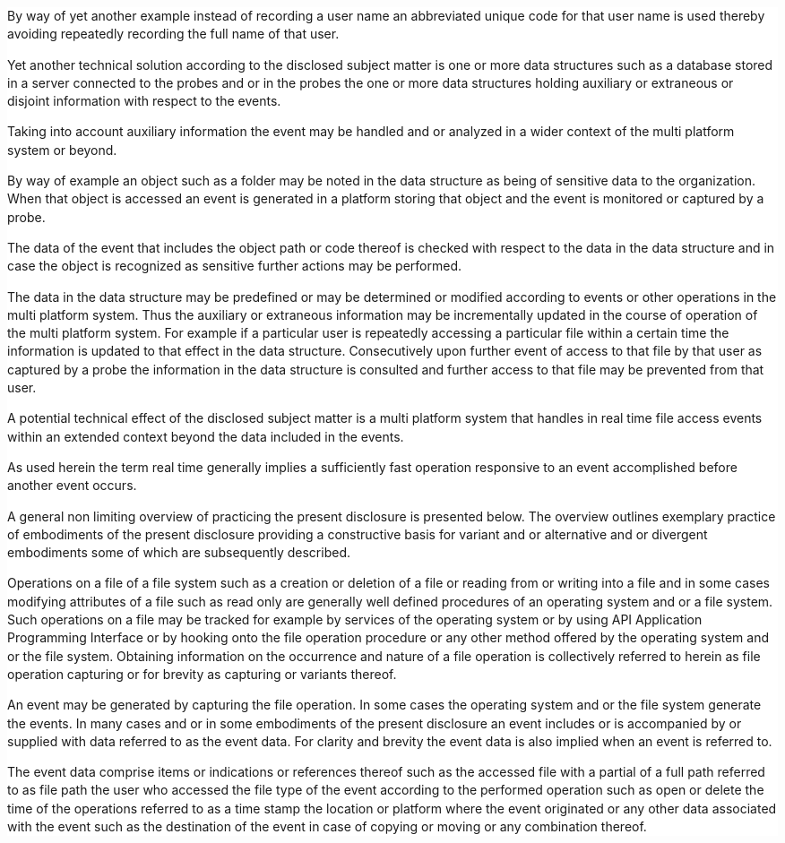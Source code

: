 By way of yet another example instead of recording a user name an abbreviated unique code for that user name is used thereby avoiding repeatedly recording the full name of that user.

Yet another technical solution according to the disclosed subject matter is one or more data structures such as a database stored in a server connected to the probes and or in the probes the one or more data structures holding auxiliary or extraneous or disjoint information with respect to the events.

Taking into account auxiliary information the event may be handled and or analyzed in a wider context of the multi platform system or beyond.

By way of example an object such as a folder may be noted in the data structure as being of sensitive data to the organization. When that object is accessed an event is generated in a platform storing that object and the event is monitored or captured by a probe.

The data of the event that includes the object path or code thereof is checked with respect to the data in the data structure and in case the object is recognized as sensitive further actions may be performed.

The data in the data structure may be predefined or may be determined or modified according to events or other operations in the multi platform system. Thus the auxiliary or extraneous information may be incrementally updated in the course of operation of the multi platform system. For example if a particular user is repeatedly accessing a particular file within a certain time the information is updated to that effect in the data structure. Consecutively upon further event of access to that file by that user as captured by a probe the information in the data structure is consulted and further access to that file may be prevented from that user.

A potential technical effect of the disclosed subject matter is a multi platform system that handles in real time file access events within an extended context beyond the data included in the events.

As used herein the term real time generally implies a sufficiently fast operation responsive to an event accomplished before another event occurs.

A general non limiting overview of practicing the present disclosure is presented below. The overview outlines exemplary practice of embodiments of the present disclosure providing a constructive basis for variant and or alternative and or divergent embodiments some of which are subsequently described.

Operations on a file of a file system such as a creation or deletion of a file or reading from or writing into a file and in some cases modifying attributes of a file such as read only are generally well defined procedures of an operating system and or a file system. Such operations on a file may be tracked for example by services of the operating system or by using API Application Programming Interface or by hooking onto the file operation procedure or any other method offered by the operating system and or the file system. Obtaining information on the occurrence and nature of a file operation is collectively referred to herein as file operation capturing or for brevity as capturing or variants thereof.

An event may be generated by capturing the file operation. In some cases the operating system and or the file system generate the events. In many cases and or in some embodiments of the present disclosure an event includes or is accompanied by or supplied with data referred to as the event data. For clarity and brevity the event data is also implied when an event is referred to.

The event data comprise items or indications or references thereof such as the accessed file with a partial of a full path referred to as file path the user who accessed the file type of the event according to the performed operation such as open or delete the time of the operations referred to as a time stamp the location or platform where the event originated or any other data associated with the event such as the destination of the event in case of copying or moving or any combination thereof.
